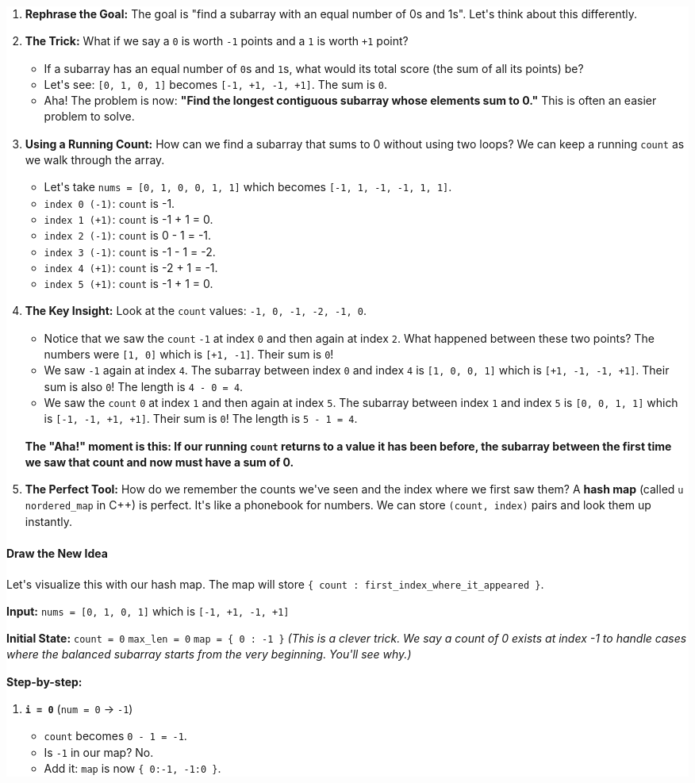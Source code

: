 1.  **Rephrase the Goal:** The goal is "find a subarray with an equal number of 0s and 1s". Let's think about this differently.

2.  **The Trick:** What if we say a `0` is worth `-1` points and a `1` is worth `+1` point?

      * If a subarray has an equal number of `0`s and `1`s, what would its total score (the sum of all its points) be?
      * Let's see: `[0, 1, 0, 1]` becomes `[-1, +1, -1, +1]`. The sum is `0`.
      * Aha\! The problem is now: **"Find the longest contiguous subarray whose elements sum to 0."** This is often an easier problem to solve.

3.  **Using a Running Count:** How can we find a subarray that sums to 0 without using two loops? We can keep a running `count` as we walk through the array.

      * Let's take `nums = [0, 1, 0, 0, 1, 1]` which becomes `[-1, 1, -1, -1, 1, 1]`.
      * `index 0 (-1)`: `count` is -1.
      * `index 1 (+1)`: `count` is -1 + 1 = 0.
      * `index 2 (-1)`: `count` is 0 - 1 = -1.
      * `index 3 (-1)`: `count` is -1 - 1 = -2.
      * `index 4 (+1)`: `count` is -2 + 1 = -1.
      * `index 5 (+1)`: `count` is -1 + 1 = 0.

4.  **The Key Insight:** Look at the `count` values: `-1, 0, -1, -2, -1, 0`.

      * Notice that we saw the `count` `-1` at index `0` and then again at index `2`. What happened between these two points? The numbers were `[1, 0]` which is `[+1, -1]`. Their sum is `0`\!
      * We saw `-1` again at index `4`. The subarray between index `0` and index `4` is `[1, 0, 0, 1]` which is `[+1, -1, -1, +1]`. Their sum is also `0`\! The length is `4 - 0 = 4`.
      * We saw the `count` `0` at index `1` and then again at index `5`. The subarray between index `1` and index `5` is `[0, 0, 1, 1]` which is `[-1, -1, +1, +1]`. Their sum is `0`\! The length is `5 - 1 = 4`.

    **The "Aha\!" moment is this: If our running `count` returns to a value it has been before, the subarray between the first time we saw that count and now must have a sum of 0.**

5.  **The Perfect Tool:** How do we remember the counts we've seen and the index where we first saw them? A **hash map** (called `unordered_map` in C++) is perfect. It's like a phonebook for numbers. We can store `(count, index)` pairs and look them up instantly.

#### **Draw the New Idea**

Let's visualize this with our hash map. The map will store `{ count : first_index_where_it_appeared }`.

**Input:** `nums = [0, 1, 0, 1]` which is `[-1, +1, -1, +1]`

**Initial State:**
`count = 0`
`max_len = 0`
`map = { 0 : -1 }`  *(This is a clever trick. We say a count of 0 exists at index -1 to handle cases where the balanced subarray starts from the very beginning. You'll see why.)*

**Step-by-step:**

1.  **`i = 0`** (`num = 0` -\> `-1`)

      * `count` becomes `0 - 1 = -1`.
      * Is `-1` in our map? No.
      * Add it: `map` is now `{ 0:-1, -1:0 }`.
